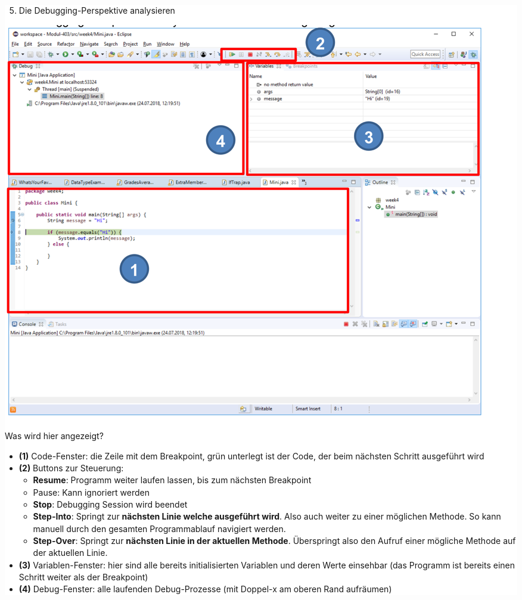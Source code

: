 5. Die Debugging-Perspektive analysieren

![](./images/debugging-5.png)

Was wird hier angezeigt?

- **(1)** Code-Fenster: die Zeile mit dem Breakpoint, grün unterlegt ist der
  Code, der beim nächsten Schritt ausgeführt wird
- **(2)** Buttons zur Steuerung:
  - **Resume**: Programm weiter laufen lassen, bis zum nächsten Breakpoint
  - Pause: Kann ignoriert werden
  - **Stop**: Debugging Session wird beendet
  - **Step-Into**: Springt zur **nächsten Linie welche ausgeführt wird**. Also
    auch weiter zu einer möglichen Methode. So kann manuell durch den gesamten
    Programmablauf navigiert werden.
  - **Step-Over**: Springt zur **nächsten Linie in der aktuellen Methode**.
    Überspringt also den Aufruf einer mögliche Methode auf der aktuellen Linie.
- **(3)** Variablen-Fenster: hier sind alle bereits initialisierten Variablen
  und deren Werte einsehbar (das Programm ist bereits einen Schritt weiter als
  der Breakpoint)
- **(4)** Debug-Fenster: alle laufenden Debug-Prozesse (mit Doppel-x am oberen
  Rand aufräumen)
